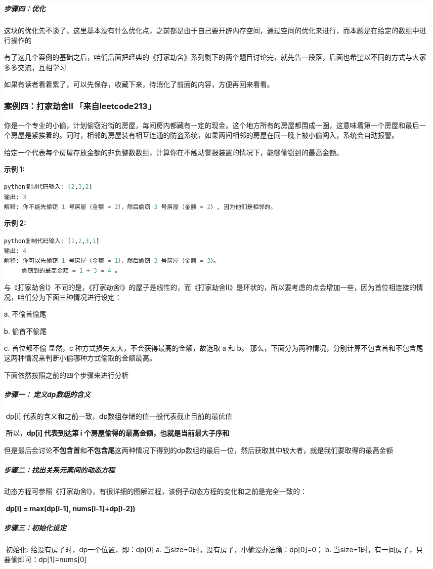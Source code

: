 ##### 步骤四：优化

​	这块的优化先不谈了，这里基本没有什么优化点，之前都是由于自己要开辟内存空间，通过空间的优化来进行，而本题是在给定的数组中进行操作的

有了这几个案例的基础之后，咱们后面把经典的《打家劫舍》系列剩下的两个题目讨论完，就先告一段落，后面也希望以不同的方式与大家多多交流，互相学习

如果有读者看着累了，可以先保存，收藏下来，待消化了前面的内容，方便再回来看看。

### 案例四：打家劫舍II 「来自leetcode213」

你是一个专业的小偷，计划偷窃沿街的房屋，每间房内都藏有一定的现金。这个地方所有的房屋都围成一圈，这意味着第一个房屋和最后一个房屋是紧挨着的。同时，相邻的房屋装有相互连通的防盗系统，如果两间相邻的房屋在同一晚上被小偷闯入，系统会自动报警。

给定一个代表每个房屋存放金额的非负整数数组，计算你在不触动警报装置的情况下，能够偷窃到的最高金额。

**示例 1:**

```python
python复制代码输入: [2,3,2]
输出: 3
解释: 你不能先偷窃 1 号房屋（金额 = 2），然后偷窃 3 号房屋（金额 = 2）, 因为他们是相邻的。
```

**示例 2:**

```python
python复制代码输入: [1,2,3,1]
输出: 4
解释: 你可以先偷窃 1 号房屋（金额 = 1），然后偷窃 3 号房屋（金额 = 3）。
     偷窃到的最高金额 = 1 + 3 = 4 。
```

与《打家劫舍I》不同的是，《打家劫舍I》的屋子是线性的，而《打家劫舍II》是环状的，所以要考虑的点会增加一些，因为首位相连接的情况，咱们分为下面三种情况进行设定：

a. 不偷首偷尾

b. 偷首不偷尾

c. 首位都不偷 显然，c 种方式损失太大，不会获得最高的金额，故选取 a 和 b。 那么，下面分为两种情况，分别计算不包含首和不包含尾这两种情况来判断小偷哪种方式偷取的金额最高。

下面依然按照之前的四个步骤来进行分析

##### 步骤一： 定义dp数组的含义

​	dp[i] 代表的含义和之前一致，dp数组存储的值一般代表截止目前的最优值

​	所以，**dp[i] 代表到达第 i 个房屋偷得的最高金额，也就是当前最大子序和**

​	但是最后会讨论**不包含首**和**不包含尾**这两种情况下得到的dp数组的最后一位，然后获取其中较大者，就是我们要取得的最高金额

##### 步骤二：找出关系元素间的动态方程

​	动态方程可参照《打家劫舍I》，有很详细的图解过程，该例子动态方程的变化和之前是完全一致的：

​	**dp[i] = max(dp[i-1], nums[i-1]+dp[i-2])**

##### 步骤三：初始化设定

​	初始化: 给没有房子时，dp一个位置，即：dp[0] 		a. 当size=0时，没有房子，小偷没办法偷：dp[0]=0； 		b. 当size=1时，有一间房子，只要偷即可：dp[1]=nums[0]
